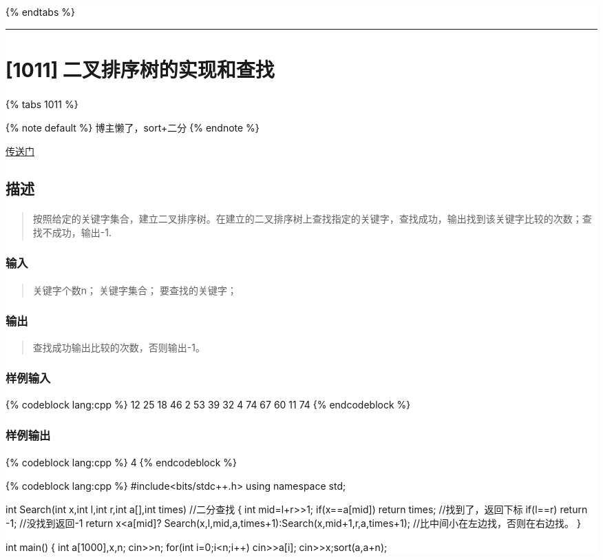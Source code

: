 {% endtabs %}

***
# [1011] 二叉排序树的实现和查找
{% tabs 1011 %}

{% note default %}
博主懒了，sort+二分
{% endnote %}


 [传送门](http://acm.swust.edu.cn/#/problems/1011/298?_k=2w5d9h)
## 描述
> 按照给定的关键字集合，建立二叉排序树。在建立的二叉排序树上查找指定的关键字，查找成功，输出找到该关键字比较的次数；查找不成功，输出-1.
### 输入
> 关键字个数n； 
关键字集合； 
要查找的关键字；

### 输出
> 查找成功输出比较的次数，否则输出-1。

### 样例输入
{% codeblock lang:cpp %}
12
25 18 46 2 53 39 32 4 74 67 60 11
74
{% endcodeblock %}

### 样例输出
{% codeblock lang:cpp %}
4
{% endcodeblock %}


{% codeblock lang:cpp %}
#include<bits/stdc++.h>
using namespace std;

int Search(int x,int l,int r,int a[],int times)    //二分查找
{
    int mid=l+r>>1;
    if(x==a[mid]) return times;   //找到了，返回下标
    if(l==r) return -1;         //没找到返回-1
    return x<a[mid]? Search(x,l,mid,a,times+1):Search(x,mid+1,r,a,times+1); //比中间小在左边找，否则在右边找。
}

int main()
{
    int a[1000],x,n;
    cin>>n;
    for(int i=0;i<n;i++) cin>>a[i];
    cin>>x;sort(a,a+n);
